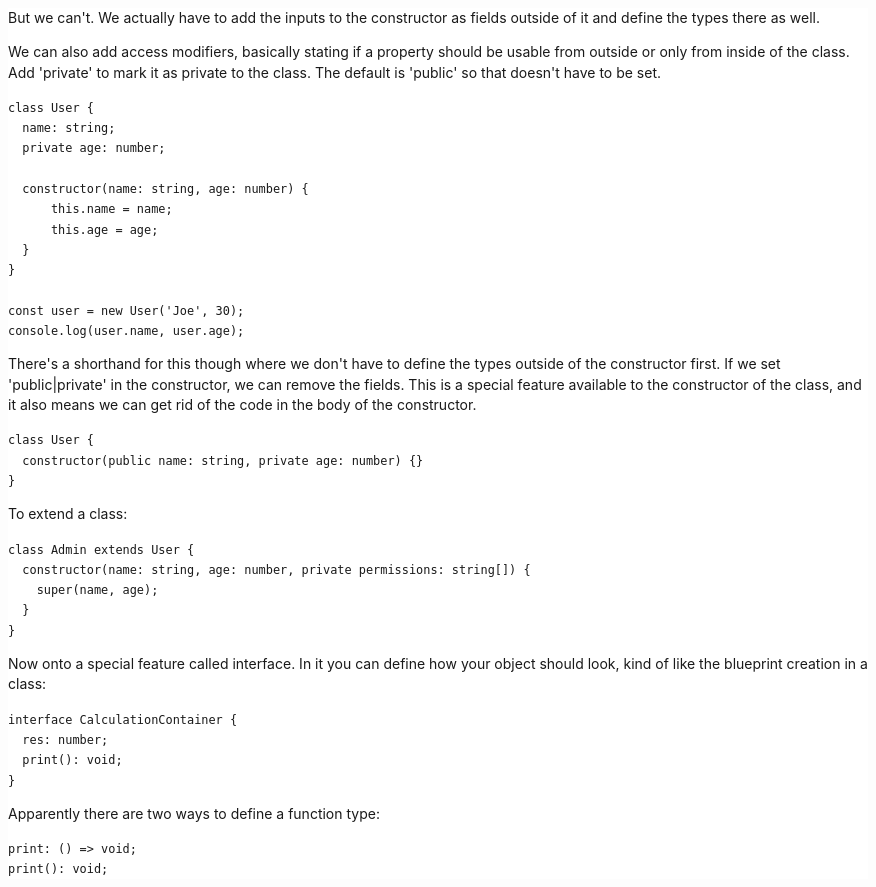 But we can't. We actually have to add the inputs to the constructor as fields outside of it and define the types there as well.

We can also add access modifiers, basically stating if a property should be usable from outside or only from inside of the class. Add 'private' to mark it as private to the class. The default is 'public' so that doesn't have to be set.

```TS
class User {
  name: string;
  private age: number;
  
  constructor(name: string, age: number) {
      this.name = name;
      this.age = age;
  }
}

const user = new User('Joe', 30);
console.log(user.name, user.age);
```

There's a shorthand for this though where we don't have to define the types outside of the constructor first. If we set 'public|private' in the constructor, we can remove the fields. This is a special feature available to the constructor of the class, and it also means we can get rid of the code in the body of the constructor.

```TS
class User {
  constructor(public name: string, private age: number) {}
}
```

To extend a class:

```TS
class Admin extends User {
  constructor(name: string, age: number, private permissions: string[]) {
    super(name, age);
  }
}
```

Now onto a special feature called interface. In it you can define how your object should look, kind of like the blueprint creation in a class:

```TS
interface CalculationContainer {
  res: number;
  print(): void;
}
```

Apparently there are two ways to define a function type:

```TS
print: () => void;
print(): void;
```
